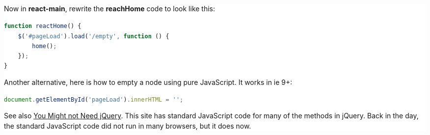Now in **react-main**, rewrite the **reachHome** code to look like this:

```javascript
function reactHome() {
    $('#pageLoad').load('/empty', function () {
        home();
    });
}
```

Another alternative, here is how to empty a node using pure JavaScript. It works in ie 9+:

```javascript
document.getElementById('pageLoad').innerHTML = '';
```

See also [You Might not Need jQuery](http://youmightnotneedjquery.com/). This site has standard JavaScript code for many of the methods in jQuery. Back in the day, the standard JavaScript code did not run in many browsers, but it does now.

[cdt]: https://developers.google.com/web/tools/chrome-devtools/
